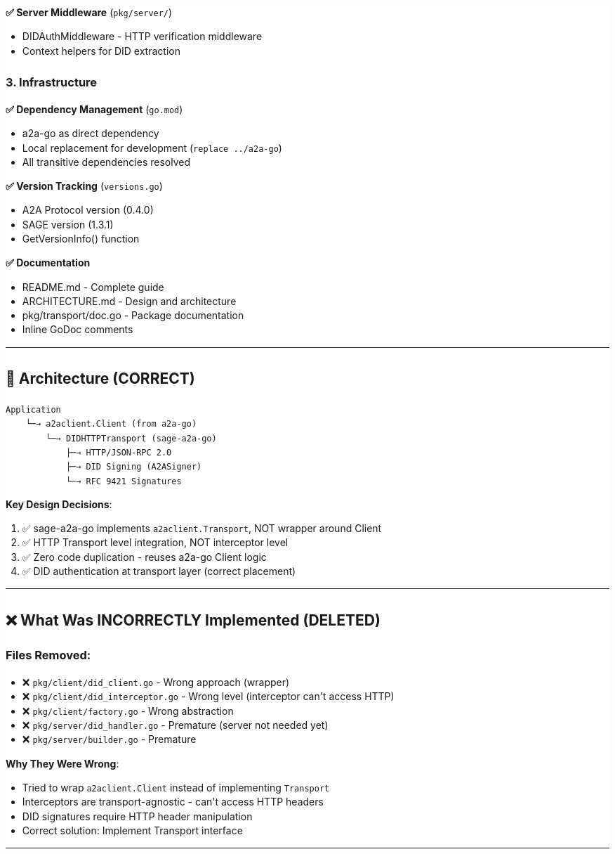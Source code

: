 **✅ Server Middleware** (`pkg/server/`)
- DIDAuthMiddleware - HTTP verification middleware
- Context helpers for DID extraction

### 3. Infrastructure

**✅ Dependency Management** (`go.mod`)
- a2a-go as direct dependency
- Local replacement for development (`replace ../a2a-go`)
- All transitive dependencies resolved

**✅ Version Tracking** (`versions.go`)
- A2A Protocol version (0.4.0)
- SAGE version (1.3.1)
- GetVersionInfo() function

**✅ Documentation**
- README.md - Complete guide
- ARCHITECTURE.md - Design and architecture
- pkg/transport/doc.go - Package documentation
- Inline GoDoc comments

---

## 🎯 Architecture (CORRECT)

```
Application
    └─→ a2aclient.Client (from a2a-go)
        └─→ DIDHTTPTransport (sage-a2a-go)
            ├─→ HTTP/JSON-RPC 2.0
            ├─→ DID Signing (A2ASigner)
            └─→ RFC 9421 Signatures
```

**Key Design Decisions**:
1. ✅ sage-a2a-go implements `a2aclient.Transport`, NOT wrapper around Client
2. ✅ HTTP Transport level integration, NOT interceptor level
3. ✅ Zero code duplication - reuses a2a-go Client logic
4. ✅ DID authentication at transport layer (correct placement)

---

## ❌ What Was INCORRECTLY Implemented (DELETED)

### Files Removed:
- ❌ `pkg/client/did_client.go` - Wrong approach (wrapper)
- ❌ `pkg/client/did_interceptor.go` - Wrong level (interceptor can't access HTTP)
- ❌ `pkg/client/factory.go` - Wrong abstraction
- ❌ `pkg/server/did_handler.go` - Premature (server not needed yet)
- ❌ `pkg/server/builder.go` - Premature

**Why They Were Wrong**:
- Tried to wrap `a2aclient.Client` instead of implementing `Transport`
- Interceptors are transport-agnostic - can't access HTTP headers
- DID signatures require HTTP header manipulation
- Correct solution: Implement Transport interface

---